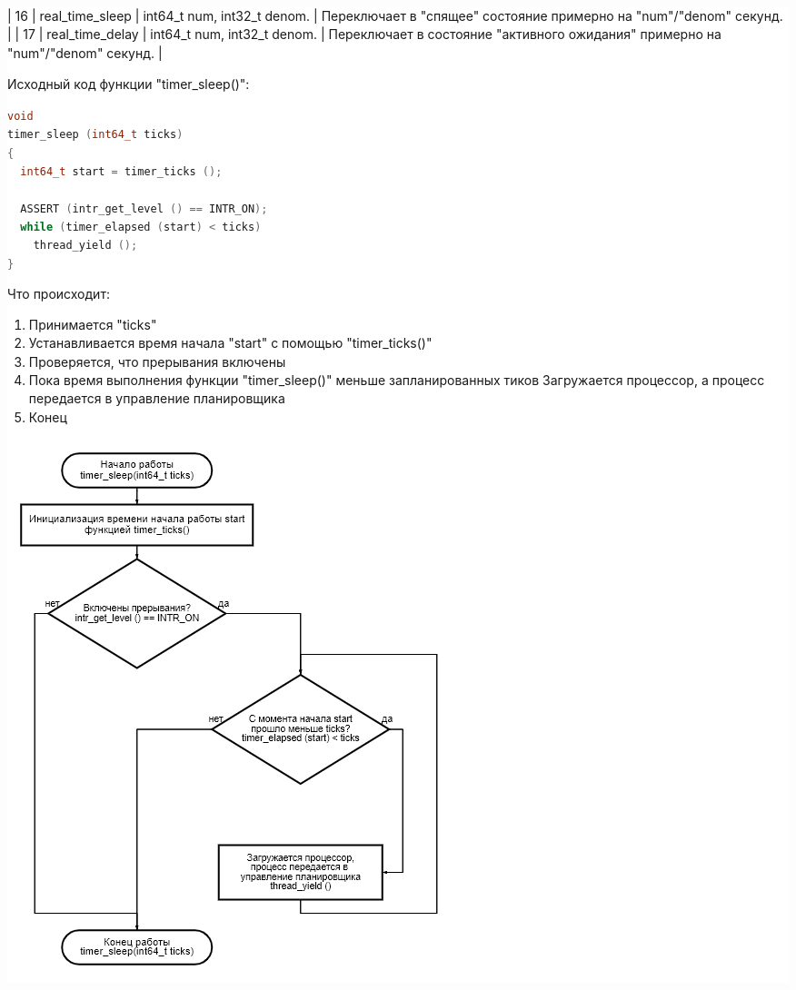 | 16  | real_time_sleep   | int64_t num, int32_t denom.                                                            | Переключает в "спящее" состояние примерно на "num"/"denom" секунд.                                                                                         |
| 17  | real_time_delay   | int64_t num, int32_t denom.                                                            | Переключает в состояние "активного ожидания" примерно на "num"/"denom" секунд.                                                                             |

Исходный код функции "timer_sleep()":

```c title=timer_sleep()
void
timer_sleep (int64_t ticks)
{
  int64_t start = timer_ticks ();
  
  ASSERT (intr_get_level () == INTR_ON);
  while (timer_elapsed (start) < ticks)
    thread_yield ();
}
```

Что происходит:

1. Принимается "ticks"
2. Устанавливается время начала "start"  с помощью "timer_ticks()"
3. Проверяется, что прерывания включены
4. Пока время выполнения функции "timer_sleep()" меньше запланированных тиков
	Загружается процессор, а процесс передается в управление планировщика
5. Конец

![diagram](https://github.com/Glx-lamer/OS-pintos_labs/blob/main/lab1/info/diagram.png?raw=true)
